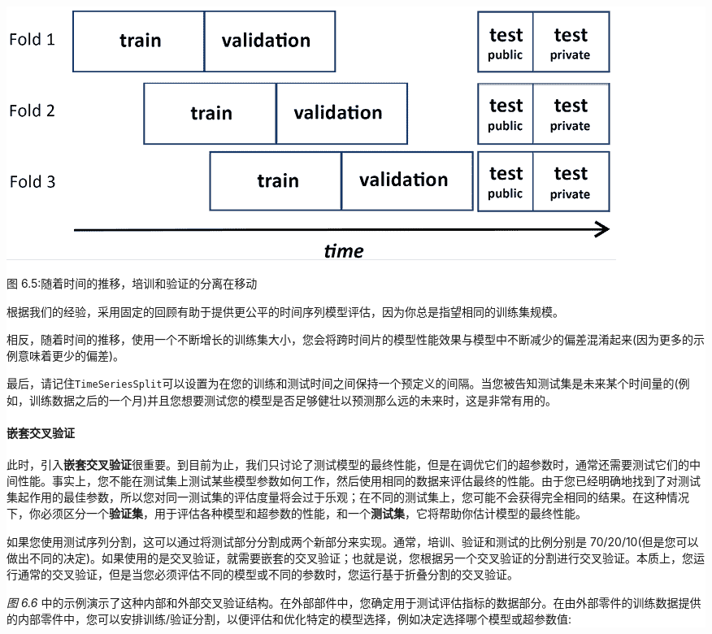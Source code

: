 ![](img/B17574_06_05.png)

图 6.5:随着时间的推移，培训和验证的分离在移动

根据我们的经验，采用固定的回顾有助于提供更公平的时间序列模型评估，因为你总是指望相同的训练集规模。

相反，随着时间的推移，使用一个不断增长的训练集大小，您会将跨时间片的模型性能效果与模型中不断减少的偏差混淆起来(因为更多的示例意味着更少的偏差)。

最后，请记住`TimeSeriesSplit`可以设置为在您的训练和测试时间之间保持一个预定义的间隔。当您被告知测试集是未来某个时间量的(例如，训练数据之后的一个月)并且您想要测试您的模型是否足够健壮以预测那么远的未来时，这是非常有用的。

#### 嵌套交叉验证

此时，引入**嵌套交叉验证**很重要。到目前为止，我们只讨论了测试模型的最终性能，但是在调优它们的超参数时，通常还需要测试它们的中间性能。事实上，您不能在测试集上测试某些模型参数如何工作，然后使用相同的数据来评估最终的性能。由于您已经明确地找到了对测试集起作用的最佳参数，所以您对同一测试集的评估度量将会过于乐观；在不同的测试集上，您可能不会获得完全相同的结果。在这种情况下，你必须区分一个**验证集**，用于评估各种模型和超参数的性能，和一个**测试集**，它将帮助你估计模型的最终性能。

如果您使用测试序列分割，这可以通过将测试部分分割成两个新部分来实现。通常，培训、验证和测试的比例分别是 70/20/10(但是您可以做出不同的决定)。如果使用的是交叉验证，就需要嵌套的交叉验证；也就是说，您根据另一个交叉验证的分割进行交叉验证。本质上，您运行通常的交叉验证，但是当您必须评估不同的模型或不同的参数时，您运行基于折叠分割的交叉验证。

*图 6.6* 中的示例演示了这种内部和外部交叉验证结构。在外部部件中，您确定用于测试评估指标的数据部分。在由外部零件的训练数据提供的内部零件中，您可以安排训练/验证分割，以便评估和优化特定的模型选择，例如决定选择哪个模型或超参数值:

